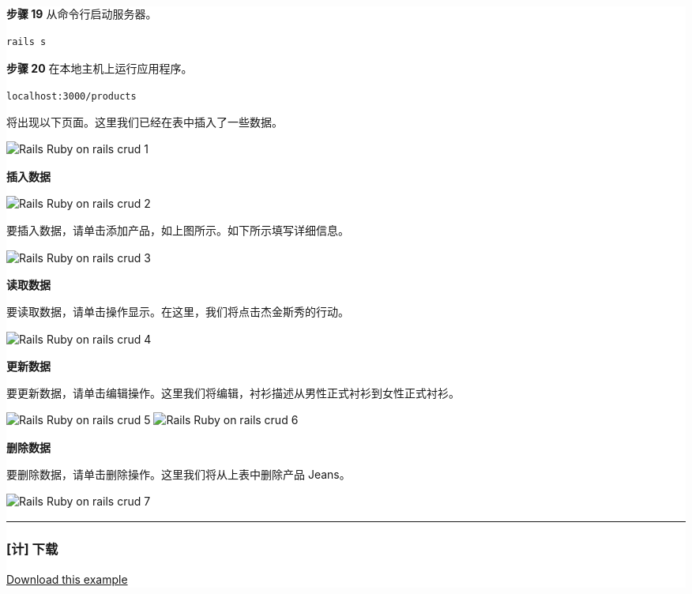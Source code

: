 **步骤 19** 从命令行启动服务器。

```
rails s

```

**步骤 20** 在本地主机上运行应用程序。

```
localhost:3000/products

```

将出现以下页面。这里我们已经在表中插入了一些数据。

![Rails Ruby on rails crud 1 ](../Images/32c7fddf0c96f08e8c9239af5edeabcf.png)

**插入数据**

![Rails Ruby on rails crud 2 ](../Images/7cb0c8226324b61afd47f63cc704b145.png)

要插入数据，请单击添加产品，如上图所示。如下所示填写详细信息。

![Rails Ruby on rails crud 3 ](../Images/7474dd31757c392d06c0ef8c7f662dab.png)

**读取数据**

要读取数据，请单击操作显示。在这里，我们将点击杰金斯秀的行动。

![Rails Ruby on rails crud 4 ](../Images/5c53b1bdfdb1e16c18abf0f48eacc415.png)

**更新数据**

要更新数据，请单击编辑操作。这里我们将编辑，衬衫描述从男性正式衬衫到女性正式衬衫。

![Rails Ruby on rails crud 5 ](../Images/cee2b84b8cc5bc20ca80bc52e2b720f8.png) ![Rails Ruby on rails crud 6 ](../Images/41041c206897eec2dcad498a65595aa2.png)

**删除数据**

要删除数据，请单击删除操作。这里我们将从上表中删除产品 Jeans。

![Rails Ruby on rails crud 7 ](../Images/c824610a9571a16e9e463cf13626549c.png)

* * *

### [计] 下载

[Download this example](https://static.javatpoint.com/rubyonrails/src/CRUD.zip)